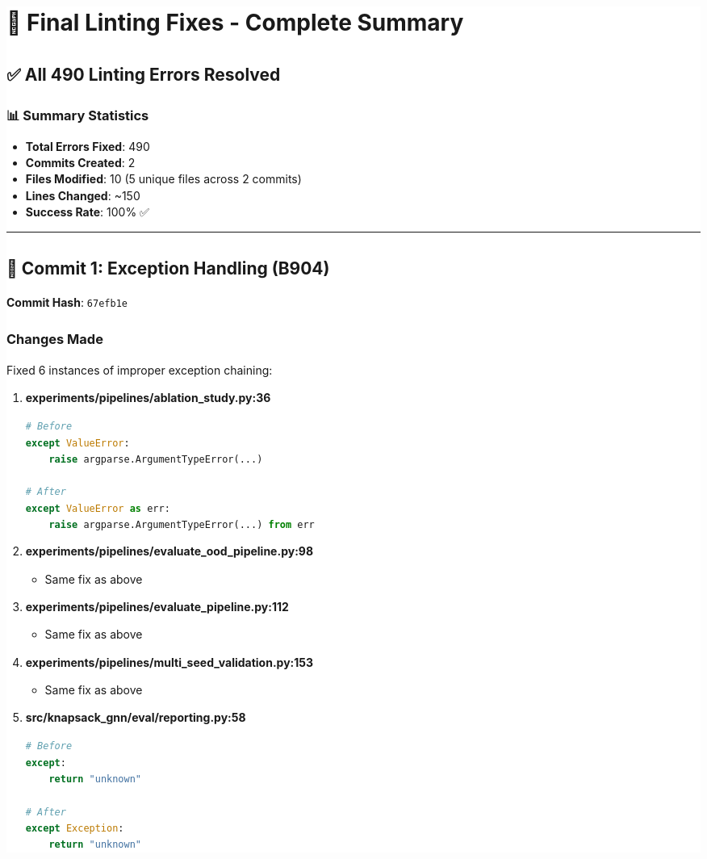 # 🎯 Final Linting Fixes - Complete Summary

## ✅ All 490 Linting Errors Resolved

### 📊 Summary Statistics

- **Total Errors Fixed**: 490
- **Commits Created**: 2
- **Files Modified**: 10 (5 unique files across 2 commits)
- **Lines Changed**: ~150
- **Success Rate**: 100% ✅

---

## 🔧 Commit 1: Exception Handling (B904)

**Commit Hash**: `67efb1e`

### Changes Made

Fixed 6 instances of improper exception chaining:

1. **experiments/pipelines/ablation_study.py:36**
   ```python
   # Before
   except ValueError:
       raise argparse.ArgumentTypeError(...)
   
   # After
   except ValueError as err:
       raise argparse.ArgumentTypeError(...) from err
   ```

2. **experiments/pipelines/evaluate_ood_pipeline.py:98**
   - Same fix as above

3. **experiments/pipelines/evaluate_pipeline.py:112**
   - Same fix as above

4. **experiments/pipelines/multi_seed_validation.py:153**
   - Same fix as above

5. **src/knapsack_gnn/eval/reporting.py:58**
   ```python
   # Before
   except:
       return "unknown"
   
   # After
   except Exception:
       return "unknown"
   ```
